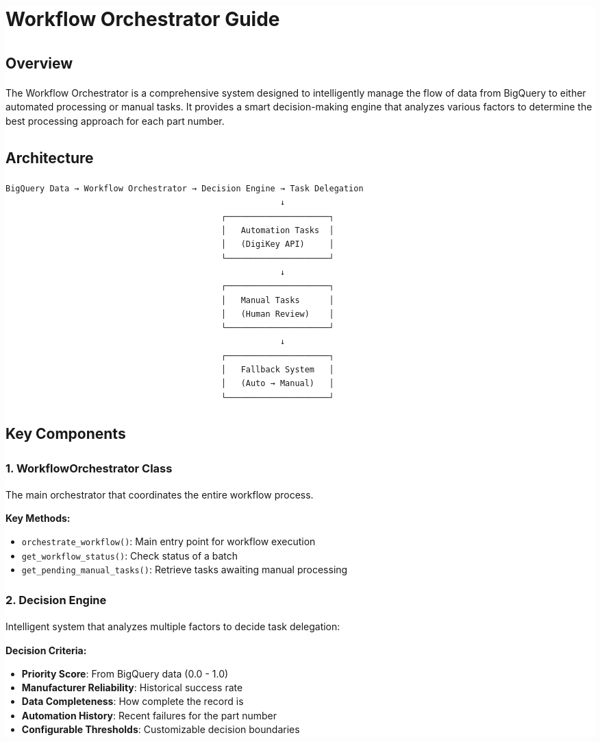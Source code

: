 # Workflow Orchestrator Guide

## Overview

The Workflow Orchestrator is a comprehensive system designed to intelligently manage the flow of data from BigQuery to either automated processing or manual tasks. It provides a smart decision-making engine that analyzes various factors to determine the best processing approach for each part number.

## Architecture

```
BigQuery Data → Workflow Orchestrator → Decision Engine → Task Delegation
                                                        ↓
                                            ┌─────────────────────┐
                                            │   Automation Tasks  │
                                            │   (DigiKey API)     │
                                            └─────────────────────┘
                                                        ↓
                                            ┌─────────────────────┐
                                            │   Manual Tasks      │
                                            │   (Human Review)    │
                                            └─────────────────────┘
                                                        ↓
                                            ┌─────────────────────┐
                                            │   Fallback System   │
                                            │   (Auto → Manual)   │
                                            └─────────────────────┘
```

## Key Components

### 1. WorkflowOrchestrator Class
The main orchestrator that coordinates the entire workflow process.

**Key Methods:**
- `orchestrate_workflow()`: Main entry point for workflow execution
- `get_workflow_status()`: Check status of a batch
- `get_pending_manual_tasks()`: Retrieve tasks awaiting manual processing

### 2. Decision Engine
Intelligent system that analyzes multiple factors to decide task delegation:

**Decision Criteria:**
- **Priority Score**: From BigQuery data (0.0 - 1.0)
- **Manufacturer Reliability**: Historical success rate
- **Data Completeness**: How complete the record is
- **Automation History**: Recent failures for the part number
- **Configurable Thresholds**: Customizable decision boundaries
